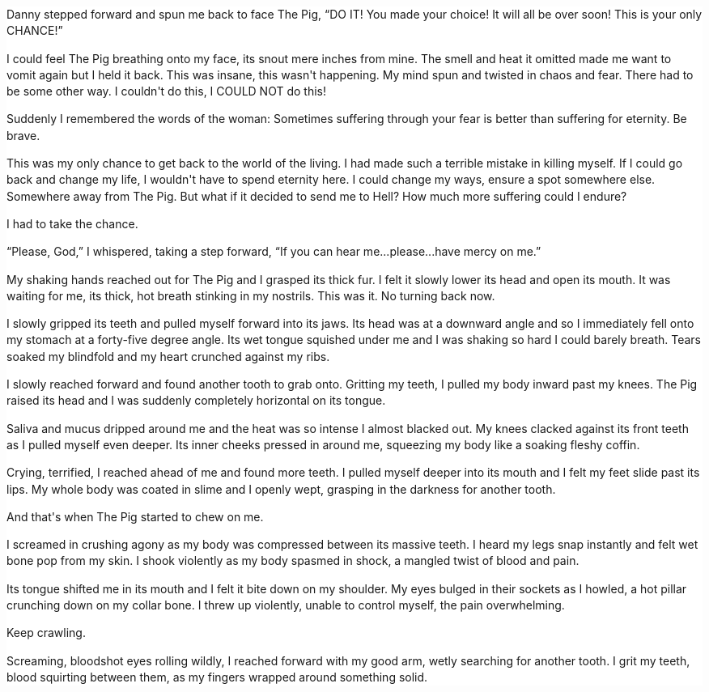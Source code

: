 Danny stepped forward and spun me back to face The Pig, “DO IT! You made your choice! It will all be over soon! This is your only CHANCE!”
             
I could feel The Pig breathing onto my face, its snout mere inches from mine. The smell and heat it omitted made me want to vomit again but I held it back. This was insane, this wasn't happening. My mind spun and twisted in chaos and fear. There had to be some other way. I couldn't do this, I COULD NOT do this!
              
Suddenly I remembered the words of the woman: Sometimes suffering through your fear is better than suffering for eternity. Be brave.
               
This was my only chance to get back to the world of the living. I had made such a terrible mistake in killing myself. If I could go back and change my life, I wouldn't have to spend eternity here. I could change my ways, ensure a spot somewhere else. Somewhere away from The Pig. But what if it decided to send me to Hell? How much more suffering could I endure? 
               
I had to take the chance. 
               
“Please, God,” I whispered, taking a step forward, “If you can hear me...please...have mercy on me.”
                
My shaking hands reached out for The Pig and I grasped its thick fur. I felt it slowly lower its head and open its mouth. It was waiting for me, its thick, hot breath stinking in my nostrils. This was it. No turning back now.
                
I slowly gripped its teeth and pulled myself forward into its jaws. Its head was at a downward angle and so I immediately fell onto my stomach at a forty-five degree angle. Its wet tongue squished under me and I was shaking so hard I could barely breath. Tears soaked my blindfold and my heart crunched against my ribs. 
                
I slowly reached forward and found another tooth to grab onto. Gritting my teeth, I pulled my body inward past my knees. The Pig raised its head and I was suddenly completely horizontal on its tongue. 
                
Saliva and mucus dripped around me and the heat was so intense I almost blacked out. My knees clacked against its front teeth as I pulled myself even deeper. Its inner cheeks pressed in around me, squeezing my body like a soaking fleshy coffin. 
                
Crying, terrified, I reached ahead of me and found more teeth. I pulled myself deeper into its mouth and I felt my feet slide past its lips. My whole body was coated in slime and I openly wept, grasping in the darkness for another tooth.
                 
And that's when The Pig started to chew on me. 
                 
I screamed in crushing agony as my body was compressed between its massive teeth. I heard my legs snap instantly and felt wet bone pop from my skin. I shook violently as my body spasmed in shock, a mangled twist of blood and pain. 
                 
Its tongue shifted me in its mouth and I felt it bite down on my shoulder. My eyes bulged in their sockets as I howled, a hot pillar crunching down on my collar bone. I threw up violently, unable to control myself, the pain overwhelming. 
              
Keep crawling. 
              
Screaming, bloodshot eyes rolling wildly, I reached forward with my good arm, wetly searching for another tooth. I grit my teeth, blood squirting between them, as my fingers wrapped around something solid. 
               